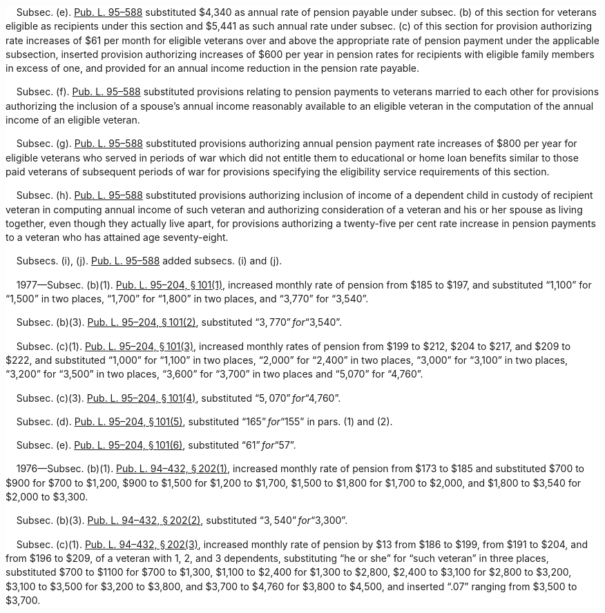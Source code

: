     Subsec. (e). [Pub. L. 95–588][/us/pl/95/588] substituted $4,340 as annual rate of pension payable under subsec. (b) of this section for veterans eligible as recipients under this section and $5,441 as such annual rate under subsec. (c) of this section for provision authorizing rate increases of $61 per month for eligible veterans over and above the appropriate rate of pension payment under the applicable subsection, inserted provision authorizing increases of $600 per year in pension rates for recipients with eligible family members in excess of one, and provided for an annual income reduction in the pension rate payable.

    Subsec. (f). [Pub. L. 95–588][/us/pl/95/588] substituted provisions relating to pension payments to veterans married to each other for provisions authorizing the inclusion of a spouse’s annual income reasonably available to an eligible veteran in the computation of the annual income of an eligible veteran.

    Subsec. (g). [Pub. L. 95–588][/us/pl/95/588] substituted provisions authorizing annual pension payment rate increases of $800 per year for eligible veterans who served in periods of war which did not entitle them to educational or home loan benefits similar to those paid veterans of subsequent periods of war for provisions specifying the eligibility service requirements of this section.

    Subsec. (h). [Pub. L. 95–588][/us/pl/95/588] substituted provisions authorizing inclusion of income of a dependent child in custody of recipient veteran in computing annual income of such veteran and authorizing consideration of a veteran and his or her spouse as living together, even though they actually live apart, for provisions authorizing a twenty-five per cent rate increase in pension payments to a veteran who has attained age seventy-eight.

    Subsecs. (i), (j). [Pub. L. 95–588][/us/pl/95/588] added subsecs. (i) and (j).

    1977—Subsec. (b)(1). [Pub. L. 95–204, § 101(1)][/us/pl/95/204/s101/1], increased monthly rate of pension from $185 to $197, and substituted “1,100” for “1,500” in two places, “1,700” for “1,800” in two places, and “3,770” for “3,540”.

    Subsec. (b)(3). [Pub. L. 95–204, § 101(2)][/us/pl/95/204/s101/2], substituted “$3,770” for “$3,540”.

    Subsec. (c)(1). [Pub. L. 95–204, § 101(3)][/us/pl/95/204/s101/3], increased monthly rates of pension from $199 to $212, $204 to $217, and $209 to $222, and substituted “1,000” for “1,100” in two places, “2,000” for “2,400” in two places, “3,000” for “3,100” in two places, “3,200” for “3,500” in two places, “3,600” for “3,700” in two places and “5,070” for “4,760”.

    Subsec. (c)(3). [Pub. L. 95–204, § 101(4)][/us/pl/95/204/s101/4], substituted “$5,070” for “$4,760”.

    Subsec. (d). [Pub. L. 95–204, § 101(5)][/us/pl/95/204/s101/5], substituted “$165” for “$155” in pars. (1) and (2).

    Subsec. (e). [Pub. L. 95–204, § 101(6)][/us/pl/95/204/s101/6], substituted “$61” for “$57”.

    1976—Subsec. (b)(1). [Pub. L. 94–432, § 202(1)][/us/pl/94/432/s202/1], increased monthly rate of pension from $173 to $185 and substituted $700 to $900 for $700 to $1,200, $900 to $1,500 for $1,200 to $1,700, $1,500 to $1,800 for $1,700 to $2,000, and $1,800 to $3,540 for $2,000 to $3,300.

    Subsec. (b)(3). [Pub. L. 94–432, § 202(2)][/us/pl/94/432/s202/2], substituted “$3,540” for “$3,300”.

    Subsec. (c)(1). [Pub. L. 94–432, § 202(3)][/us/pl/94/432/s202/3], increased monthly rate of pension by $13 from $186 to $199, from $191 to $204, and from $196 to $209, of a veteran with 1, 2, and 3 dependents, substituting “he or she” for “such veteran” in three places, substituted $700 to $1100 for $700 to $1,300, $1,100 to $2,400 for $1,300 to $2,800, $2,400 to $3,100 for $2,800 to $3,200, $3,100 to $3,500 for $3,200 to $3,800, and $3,700 to $4,760 for $3,800 to $4,500, and inserted “.07” ranging from $3,500 to $3,700.


[/us/usc/t38/s5312]: https://publicdocs.github.io/go/links?ns=uslm&ref=%2Fus%2Fusc%2Ft38%2Fs5312
[/us/usc/t38/s1513]: https://publicdocs.github.io/go/links?ns=uslm&ref=%2Fus%2Fusc%2Ft38%2Fs1513
[/us/pl/85/857]: https://publicdocs.github.io/go/links?ns=uslm&ref=%2Fus%2Fpl%2F85%2F857
[/us/stat/72/1136]: https://publicdocs.github.io/go/links?ns=uslm&ref=%2Fus%2Fstat%2F72%2F1136
[/us/pl/86/211/s3/a]: https://publicdocs.github.io/go/links?ns=uslm&ref=%2Fus%2Fpl%2F86%2F211%2Fs3%2Fa
[/us/stat/73/433]: https://publicdocs.github.io/go/links?ns=uslm&ref=%2Fus%2Fstat%2F73%2F433
[/us/pl/87/101/s1]: https://publicdocs.github.io/go/links?ns=uslm&ref=%2Fus%2Fpl%2F87%2F101%2Fs1
[/us/stat/75/218]: https://publicdocs.github.io/go/links?ns=uslm&ref=%2Fus%2Fstat%2F75%2F218
[/us/pl/88/664]: https://publicdocs.github.io/go/links?ns=uslm&ref=%2Fus%2Fpl%2F88%2F664
[/us/stat/78/1094]: https://publicdocs.github.io/go/links?ns=uslm&ref=%2Fus%2Fstat%2F78%2F1094
[/us/pl/90/77/s104]: https://publicdocs.github.io/go/links?ns=uslm&ref=%2Fus%2Fpl%2F90%2F77%2Fs104
[/us/stat/81/179]: https://publicdocs.github.io/go/links?ns=uslm&ref=%2Fus%2Fstat%2F81%2F179
[/us/pl/90/275/s1/a]: https://publicdocs.github.io/go/links?ns=uslm&ref=%2Fus%2Fpl%2F90%2F275%2Fs1%2Fa
[/us/stat/82/64]: https://publicdocs.github.io/go/links?ns=uslm&ref=%2Fus%2Fstat%2F82%2F64
[/us/pl/91/588]: https://publicdocs.github.io/go/links?ns=uslm&ref=%2Fus%2Fpl%2F91%2F588
[/us/stat/84/1580]: https://publicdocs.github.io/go/links?ns=uslm&ref=%2Fus%2Fstat%2F84%2F1580
[/us/pl/92/198]: https://publicdocs.github.io/go/links?ns=uslm&ref=%2Fus%2Fpl%2F92%2F198
[/us/stat/85/663]: https://publicdocs.github.io/go/links?ns=uslm&ref=%2Fus%2Fstat%2F85%2F663
[/us/pl/93/177/s1/a]: https://publicdocs.github.io/go/links?ns=uslm&ref=%2Fus%2Fpl%2F93%2F177%2Fs1%2Fa
[/us/stat/87/694]: https://publicdocs.github.io/go/links?ns=uslm&ref=%2Fus%2Fstat%2F87%2F694
[/us/pl/93/527/s2]: https://publicdocs.github.io/go/links?ns=uslm&ref=%2Fus%2Fpl%2F93%2F527%2Fs2
[/us/stat/88/1702]: https://publicdocs.github.io/go/links?ns=uslm&ref=%2Fus%2Fstat%2F88%2F1702
[/us/pl/94/169]: https://publicdocs.github.io/go/links?ns=uslm&ref=%2Fus%2Fpl%2F94%2F169
[/us/stat/89/1014]: https://publicdocs.github.io/go/links?ns=uslm&ref=%2Fus%2Fstat%2F89%2F1014
[/us/pl/94/432/s202]: https://publicdocs.github.io/go/links?ns=uslm&ref=%2Fus%2Fpl%2F94%2F432%2Fs202
[/us/stat/90/1369]: https://publicdocs.github.io/go/links?ns=uslm&ref=%2Fus%2Fstat%2F90%2F1369
[/us/pl/95/204/s101]: https://publicdocs.github.io/go/links?ns=uslm&ref=%2Fus%2Fpl%2F95%2F204%2Fs101
[/us/stat/91/1455]: https://publicdocs.github.io/go/links?ns=uslm&ref=%2Fus%2Fstat%2F91%2F1455
[/us/pl/95/588/s106/a]: https://publicdocs.github.io/go/links?ns=uslm&ref=%2Fus%2Fpl%2F95%2F588%2Fs106%2Fa
[/us/stat/92/2500]: https://publicdocs.github.io/go/links?ns=uslm&ref=%2Fus%2Fstat%2F92%2F2500
[/us/pl/102/40/s402/d/1]: https://publicdocs.github.io/go/links?ns=uslm&ref=%2Fus%2Fpl%2F102%2F40%2Fs402%2Fd%2F1
[/us/stat/105/239]: https://publicdocs.github.io/go/links?ns=uslm&ref=%2Fus%2Fstat%2F105%2F239
[/us/pl/102/83]: https://publicdocs.github.io/go/links?ns=uslm&ref=%2Fus%2Fpl%2F102%2F83
[/us/stat/105/404-406]: https://publicdocs.github.io/go/links?ns=uslm&ref=%2Fus%2Fstat%2F105%2F404-406
[/us/pl/107/103/s207/b/1]: https://publicdocs.github.io/go/links?ns=uslm&ref=%2Fus%2Fpl%2F107%2F103%2Fs207%2Fb%2F1
[/us/stat/115/991]: https://publicdocs.github.io/go/links?ns=uslm&ref=%2Fus%2Fstat%2F115%2F991
[/us/pl/111/275/s608/a]: https://publicdocs.github.io/go/links?ns=uslm&ref=%2Fus%2Fpl%2F111%2F275%2Fs608%2Fa
[/us/stat/124/2886]: https://publicdocs.github.io/go/links?ns=uslm&ref=%2Fus%2Fstat%2F124%2F2886
[/us/pl/112/154/s508/a]: https://publicdocs.github.io/go/links?ns=uslm&ref=%2Fus%2Fpl%2F112%2F154%2Fs508%2Fa
[/us/stat/126/1194]: https://publicdocs.github.io/go/links?ns=uslm&ref=%2Fus%2Fstat%2F126%2F1194
[/us/usc/t38/s3121]: https://publicdocs.github.io/go/links?ns=uslm&ref=%2Fus%2Fusc%2Ft38%2Fs3121
[/us/pl/112/154]: https://publicdocs.github.io/go/links?ns=uslm&ref=%2Fus%2Fpl%2F112%2F154
[/us/pl/111/275/s608/a/1]: https://publicdocs.github.io/go/links?ns=uslm&ref=%2Fus%2Fpl%2F111%2F275%2Fs608%2Fa%2F1
[/us/pl/111/275/s608/a/2]: https://publicdocs.github.io/go/links?ns=uslm&ref=%2Fus%2Fpl%2F111%2F275%2Fs608%2Fa%2F2
[/us/pl/111/275/s608/a/3/A]: https://publicdocs.github.io/go/links?ns=uslm&ref=%2Fus%2Fpl%2F111%2F275%2Fs608%2Fa%2F3%2FA
[/us/pl/111/275/s608/a/3/B]: https://publicdocs.github.io/go/links?ns=uslm&ref=%2Fus%2Fpl%2F111%2F275%2Fs608%2Fa%2F3%2FB
[/us/pl/111/275/s608/a/4]: https://publicdocs.github.io/go/links?ns=uslm&ref=%2Fus%2Fpl%2F111%2F275%2Fs608%2Fa%2F4
[/us/pl/111/275/s608/a/5/A]: https://publicdocs.github.io/go/links?ns=uslm&ref=%2Fus%2Fpl%2F111%2F275%2Fs608%2Fa%2F5%2FA
[/us/pl/111/275/s608/a/5/B]: https://publicdocs.github.io/go/links?ns=uslm&ref=%2Fus%2Fpl%2F111%2F275%2Fs608%2Fa%2F5%2FB
[/us/pl/111/275/s608/a/5/C]: https://publicdocs.github.io/go/links?ns=uslm&ref=%2Fus%2Fpl%2F111%2F275%2Fs608%2Fa%2F5%2FC
[/us/pl/111/275/s608/a/5/D]: https://publicdocs.github.io/go/links?ns=uslm&ref=%2Fus%2Fpl%2F111%2F275%2Fs608%2Fa%2F5%2FD
[/us/pl/111/275/s608/a/5/E]: https://publicdocs.github.io/go/links?ns=uslm&ref=%2Fus%2Fpl%2F111%2F275%2Fs608%2Fa%2F5%2FE
[/us/pl/111/275/s608/a/6]: https://publicdocs.github.io/go/links?ns=uslm&ref=%2Fus%2Fpl%2F111%2F275%2Fs608%2Fa%2F6
[/us/pl/107/103]: https://publicdocs.github.io/go/links?ns=uslm&ref=%2Fus%2Fpl%2F107%2F103
[/us/usc/t38/s1513]: https://publicdocs.github.io/go/links?ns=uslm&ref=%2Fus%2Fusc%2Ft38%2Fs1513
[/us/pl/102/83/s5/a]: https://publicdocs.github.io/go/links?ns=uslm&ref=%2Fus%2Fpl%2F102%2F83%2Fs5%2Fa
[/us/usc/t38/s521]: https://publicdocs.github.io/go/links?ns=uslm&ref=%2Fus%2Fusc%2Ft38%2Fs521
[/us/pl/102/83/s4/b/1]: https://publicdocs.github.io/go/links?ns=uslm&ref=%2Fus%2Fpl%2F102%2F83%2Fs4%2Fb%2F1
[/us/pl/102/40]: https://publicdocs.github.io/go/links?ns=uslm&ref=%2Fus%2Fpl%2F102%2F40
[/us/pl/102/83/s4/b/1]: https://publicdocs.github.io/go/links?ns=uslm&ref=%2Fus%2Fpl%2F102%2F83%2Fs4%2Fb%2F1
[/us/pl/95/588]: https://publicdocs.github.io/go/links?ns=uslm&ref=%2Fus%2Fpl%2F95%2F588
[/us/usc/t38/s3112]: https://publicdocs.github.io/go/links?ns=uslm&ref=%2Fus%2Fusc%2Ft38%2Fs3112
[/us/pl/95/588]: https://publicdocs.github.io/go/links?ns=uslm&ref=%2Fus%2Fpl%2F95%2F588
[/us/pl/95/588]: https://publicdocs.github.io/go/links?ns=uslm&ref=%2Fus%2Fpl%2F95%2F588
[/us/pl/95/588]: https://publicdocs.github.io/go/links?ns=uslm&ref=%2Fus%2Fpl%2F95%2F588
[/us/pl/95/588]: https://publicdocs.github.io/go/links?ns=uslm&ref=%2Fus%2Fpl%2F95%2F588
[/us/pl/95/588]: https://publicdocs.github.io/go/links?ns=uslm&ref=%2Fus%2Fpl%2F95%2F588
[/us/pl/95/588]: https://publicdocs.github.io/go/links?ns=uslm&ref=%2Fus%2Fpl%2F95%2F588
[/us/pl/95/588]: https://publicdocs.github.io/go/links?ns=uslm&ref=%2Fus%2Fpl%2F95%2F588
[/us/pl/95/588]: https://publicdocs.github.io/go/links?ns=uslm&ref=%2Fus%2Fpl%2F95%2F588
[/us/pl/95/204/s101/1]: https://publicdocs.github.io/go/links?ns=uslm&ref=%2Fus%2Fpl%2F95%2F204%2Fs101%2F1
[/us/pl/95/204/s101/2]: https://publicdocs.github.io/go/links?ns=uslm&ref=%2Fus%2Fpl%2F95%2F204%2Fs101%2F2
[/us/pl/95/204/s101/3]: https://publicdocs.github.io/go/links?ns=uslm&ref=%2Fus%2Fpl%2F95%2F204%2Fs101%2F3
[/us/pl/95/204/s101/4]: https://publicdocs.github.io/go/links?ns=uslm&ref=%2Fus%2Fpl%2F95%2F204%2Fs101%2F4
[/us/pl/95/204/s101/5]: https://publicdocs.github.io/go/links?ns=uslm&ref=%2Fus%2Fpl%2F95%2F204%2Fs101%2F5
[/us/pl/95/204/s101/6]: https://publicdocs.github.io/go/links?ns=uslm&ref=%2Fus%2Fpl%2F95%2F204%2Fs101%2F6
[/us/pl/94/432/s202/1]: https://publicdocs.github.io/go/links?ns=uslm&ref=%2Fus%2Fpl%2F94%2F432%2Fs202%2F1
[/us/pl/94/432/s202/2]: https://publicdocs.github.io/go/links?ns=uslm&ref=%2Fus%2Fpl%2F94%2F432%2Fs202%2F2
[/us/pl/94/432/s202/3]: https://publicdocs.github.io/go/links?ns=uslm&ref=%2Fus%2Fpl%2F94%2F432%2Fs202%2F3
[/us/pl/94/432/s202/4]: https://publicdocs.github.io/go/links?ns=uslm&ref=%2Fus%2Fpl%2F94%2F432%2Fs202%2F4
[/us/pl/94/432/s202/5]: https://publicdocs.github.io/go/links?ns=uslm&ref=%2Fus%2Fpl%2F94%2F432%2Fs202%2F5
[/us/pl/94/432/s202/6]: https://publicdocs.github.io/go/links?ns=uslm&ref=%2Fus%2Fpl%2F94%2F432%2Fs202%2F6
[/us/pl/94/432/s202/7]: https://publicdocs.github.io/go/links?ns=uslm&ref=%2Fus%2Fpl%2F94%2F432%2Fs202%2F7
[/us/pl/94/169/s102/1]: https://publicdocs.github.io/go/links?ns=uslm&ref=%2Fus%2Fpl%2F94%2F169%2Fs102%2F1
[/us/pl/94/169/s102/1]: https://publicdocs.github.io/go/links?ns=uslm&ref=%2Fus%2Fpl%2F94%2F169%2Fs102%2F1
[/us/pl/94/169/s102/2]: https://publicdocs.github.io/go/links?ns=uslm&ref=%2Fus%2Fpl%2F94%2F169%2Fs102%2F2
[/us/pl/94/169/s102/3]: https://publicdocs.github.io/go/links?ns=uslm&ref=%2Fus%2Fpl%2F94%2F169%2Fs102%2F3
[/us/pl/94/169/s106/18]: https://publicdocs.github.io/go/links?ns=uslm&ref=%2Fus%2Fpl%2F94%2F169%2Fs106%2F18
[/us/pl/93/527/s2/1]: https://publicdocs.github.io/go/links?ns=uslm&ref=%2Fus%2Fpl%2F93%2F527%2Fs2%2F1
[/us/pl/93/527/s2/2]: https://publicdocs.github.io/go/links?ns=uslm&ref=%2Fus%2Fpl%2F93%2F527%2Fs2%2F2
[/us/pl/93/527/s2/3]: https://publicdocs.github.io/go/links?ns=uslm&ref=%2Fus%2Fpl%2F93%2F527%2Fs2%2F3
[/us/pl/93/527/s2/4]: https://publicdocs.github.io/go/links?ns=uslm&ref=%2Fus%2Fpl%2F93%2F527%2Fs2%2F4
[/us/pl/93/177/s1/a]: https://publicdocs.github.io/go/links?ns=uslm&ref=%2Fus%2Fpl%2F93%2F177%2Fs1%2Fa
[/us/pl/93/177/s1/b]: https://publicdocs.github.io/go/links?ns=uslm&ref=%2Fus%2Fpl%2F93%2F177%2Fs1%2Fb
[/us/pl/92/198/s1/a]: https://publicdocs.github.io/go/links?ns=uslm&ref=%2Fus%2Fpl%2F92%2F198%2Fs1%2Fa
[/us/pl/92/198/s1/b]: https://publicdocs.github.io/go/links?ns=uslm&ref=%2Fus%2Fpl%2F92%2F198%2Fs1%2Fb
[/us/pl/92/198/s5/b]: https://publicdocs.github.io/go/links?ns=uslm&ref=%2Fus%2Fpl%2F92%2F198%2Fs5%2Fb
[/us/pl/91/588/s9/c/3]: https://publicdocs.github.io/go/links?ns=uslm&ref=%2Fus%2Fpl%2F91%2F588%2Fs9%2Fc%2F3
[/us/pl/91/588/s9/c/1]: https://publicdocs.github.io/go/links?ns=uslm&ref=%2Fus%2Fpl%2F91%2F588%2Fs9%2Fc%2F1
[/us/pl/91/588/s1/a]: https://publicdocs.github.io/go/links?ns=uslm&ref=%2Fus%2Fpl%2F91%2F588%2Fs1%2Fa
[/us/pl/91/588/s1/b]: https://publicdocs.github.io/go/links?ns=uslm&ref=%2Fus%2Fpl%2F91%2F588%2Fs1%2Fb
[/us/pl/91/588/s3/b/1]: https://publicdocs.github.io/go/links?ns=uslm&ref=%2Fus%2Fpl%2F91%2F588%2Fs3%2Fb%2F1
[/us/pl/91/588/s3/b/2]: https://publicdocs.github.io/go/links?ns=uslm&ref=%2Fus%2Fpl%2F91%2F588%2Fs3%2Fb%2F2
[/us/pl/91/588/s9/c/2]: https://publicdocs.github.io/go/links?ns=uslm&ref=%2Fus%2Fpl%2F91%2F588%2Fs9%2Fc%2F2
[/us/pl/90/275/s1/a]: https://publicdocs.github.io/go/links?ns=uslm&ref=%2Fus%2Fpl%2F90%2F275%2Fs1%2Fa
[/us/pl/90/275/s1/b]: https://publicdocs.github.io/go/links?ns=uslm&ref=%2Fus%2Fpl%2F90%2F275%2Fs1%2Fb
[/us/pl/90/77/s202/c]: https://publicdocs.github.io/go/links?ns=uslm&ref=%2Fus%2Fpl%2F90%2F77%2Fs202%2Fc
[/us/pl/90/77/s202/a]: https://publicdocs.github.io/go/links?ns=uslm&ref=%2Fus%2Fpl%2F90%2F77%2Fs202%2Fa
[/us/pl/90/77/s104/a]: https://publicdocs.github.io/go/links?ns=uslm&ref=%2Fus%2Fpl%2F90%2F77%2Fs104%2Fa
[/us/pl/90/77/s104/b]: https://publicdocs.github.io/go/links?ns=uslm&ref=%2Fus%2Fpl%2F90%2F77%2Fs104%2Fb
[/us/pl/90/77/s104/c]: https://publicdocs.github.io/go/links?ns=uslm&ref=%2Fus%2Fpl%2F90%2F77%2Fs104%2Fc
[/us/pl/90/77/s202/b]: https://publicdocs.github.io/go/links?ns=uslm&ref=%2Fus%2Fpl%2F90%2F77%2Fs202%2Fb
[/us/pl/88/664/s3/a]: https://publicdocs.github.io/go/links?ns=uslm&ref=%2Fus%2Fpl%2F88%2F664%2Fs3%2Fa
[/us/pl/88/664/s3/b]: https://publicdocs.github.io/go/links?ns=uslm&ref=%2Fus%2Fpl%2F88%2F664%2Fs3%2Fb
[/us/pl/88/664/s5]: https://publicdocs.github.io/go/links?ns=uslm&ref=%2Fus%2Fpl%2F88%2F664%2Fs5
[/us/pl/88/664]: https://publicdocs.github.io/go/links?ns=uslm&ref=%2Fus%2Fpl%2F88%2F664
[/us/pl/88/664/s6/a]: https://publicdocs.github.io/go/links?ns=uslm&ref=%2Fus%2Fpl%2F88%2F664%2Fs6%2Fa
[/us/pl/87/101]: https://publicdocs.github.io/go/links?ns=uslm&ref=%2Fus%2Fpl%2F87%2F101
[/us/pl/86/211/s3/a/2]: https://publicdocs.github.io/go/links?ns=uslm&ref=%2Fus%2Fpl%2F86%2F211%2Fs3%2Fa%2F2
[/us/pl/86/211/s3/a/3]: https://publicdocs.github.io/go/links?ns=uslm&ref=%2Fus%2Fpl%2F86%2F211%2Fs3%2Fa%2F3
[/us/pl/86/211/s3/a/1]: https://publicdocs.github.io/go/links?ns=uslm&ref=%2Fus%2Fpl%2F86%2F211%2Fs3%2Fa%2F1
[/us/pl/112/154/s508/b]: https://publicdocs.github.io/go/links?ns=uslm&ref=%2Fus%2Fpl%2F112%2F154%2Fs508%2Fb
[/us/stat/126/1195]: https://publicdocs.github.io/go/links?ns=uslm&ref=%2Fus%2Fstat%2F126%2F1195
[/us/pl/111/275/s608/d]: https://publicdocs.github.io/go/links?ns=uslm&ref=%2Fus%2Fpl%2F111%2F275%2Fs608%2Fd
[/us/stat/124/2887]: https://publicdocs.github.io/go/links?ns=uslm&ref=%2Fus%2Fstat%2F124%2F2887
[/us/pl/107/103]: https://publicdocs.github.io/go/links?ns=uslm&ref=%2Fus%2Fpl%2F107%2F103
[/us/pl/107/103/s207/c]: https://publicdocs.github.io/go/links?ns=uslm&ref=%2Fus%2Fpl%2F107%2F103%2Fs207%2Fc
[/us/usc/t38/s1513]: https://publicdocs.github.io/go/links?ns=uslm&ref=%2Fus%2Fusc%2Ft38%2Fs1513
[/us/pl/95/588]: https://publicdocs.github.io/go/links?ns=uslm&ref=%2Fus%2Fpl%2F95%2F588
[/us/pl/95/588/s401]: https://publicdocs.github.io/go/links?ns=uslm&ref=%2Fus%2Fpl%2F95%2F588%2Fs401
[/us/usc/t38/s101]: https://publicdocs.github.io/go/links?ns=uslm&ref=%2Fus%2Fusc%2Ft38%2Fs101
[/us/pl/95/204]: https://publicdocs.github.io/go/links?ns=uslm&ref=%2Fus%2Fpl%2F95%2F204
[/us/pl/95/204/s302]: https://publicdocs.github.io/go/links?ns=uslm&ref=%2Fus%2Fpl%2F95%2F204%2Fs302
[/us/usc/t38/s1122]: https://publicdocs.github.io/go/links?ns=uslm&ref=%2Fus%2Fusc%2Ft38%2Fs1122
[/us/pl/94/432/s405]: https://publicdocs.github.io/go/links?ns=uslm&ref=%2Fus%2Fpl%2F94%2F432%2Fs405
[/us/stat/90/1373]: https://publicdocs.github.io/go/links?ns=uslm&ref=%2Fus%2Fstat%2F90%2F1373
[/us/pl/94/169/s102]: https://publicdocs.github.io/go/links?ns=uslm&ref=%2Fus%2Fpl%2F94%2F169%2Fs102
[/us/stat/89/1014]: https://publicdocs.github.io/go/links?ns=uslm&ref=%2Fus%2Fstat%2F89%2F1014
[/us/pl/94/432/s101]: https://publicdocs.github.io/go/links?ns=uslm&ref=%2Fus%2Fpl%2F94%2F432%2Fs101
[/us/stat/90/1369]: https://publicdocs.github.io/go/links?ns=uslm&ref=%2Fus%2Fstat%2F90%2F1369
[/us/pl/94/169/s106]: https://publicdocs.github.io/go/links?ns=uslm&ref=%2Fus%2Fpl%2F94%2F169%2Fs106
[/us/stat/89/1017]: https://publicdocs.github.io/go/links?ns=uslm&ref=%2Fus%2Fstat%2F89%2F1017
[/us/pl/93/527/s10]: https://publicdocs.github.io/go/links?ns=uslm&ref=%2Fus%2Fpl%2F93%2F527%2Fs10
[/us/stat/88/1705]: https://publicdocs.github.io/go/links?ns=uslm&ref=%2Fus%2Fstat%2F88%2F1705
[/us/pl/93/177/s8]: https://publicdocs.github.io/go/links?ns=uslm&ref=%2Fus%2Fpl%2F93%2F177%2Fs8
[/us/stat/87/697]: https://publicdocs.github.io/go/links?ns=uslm&ref=%2Fus%2Fstat%2F87%2F697
[/us/pl/92/198/s6]: https://publicdocs.github.io/go/links?ns=uslm&ref=%2Fus%2Fpl%2F92%2F198%2Fs6
[/us/stat/85/664]: https://publicdocs.github.io/go/links?ns=uslm&ref=%2Fus%2Fstat%2F85%2F664
[/us/pl/91/588/s10]: https://publicdocs.github.io/go/links?ns=uslm&ref=%2Fus%2Fpl%2F91%2F588%2Fs10
[/us/stat/84/1585]: https://publicdocs.github.io/go/links?ns=uslm&ref=%2Fus%2Fstat%2F84%2F1585
[/us/pl/91/588]: https://publicdocs.github.io/go/links?ns=uslm&ref=%2Fus%2Fpl%2F91%2F588
[/us/pl/91/588/s10]: https://publicdocs.github.io/go/links?ns=uslm&ref=%2Fus%2Fpl%2F91%2F588%2Fs10
[/us/pl/90/275/s6]: https://publicdocs.github.io/go/links?ns=uslm&ref=%2Fus%2Fpl%2F90%2F275%2Fs6
[/us/stat/82/68]: https://publicdocs.github.io/go/links?ns=uslm&ref=%2Fus%2Fstat%2F82%2F68
[/us/usc/t42/s302]: https://publicdocs.github.io/go/links?ns=uslm&ref=%2Fus%2Fusc%2Ft42%2Fs302
[/us/pl/90/77]: https://publicdocs.github.io/go/links?ns=uslm&ref=%2Fus%2Fpl%2F90%2F77
[/us/pl/90/77/s405]: https://publicdocs.github.io/go/links?ns=uslm&ref=%2Fus%2Fpl%2F90%2F77%2Fs405
[/us/usc/t38/s101]: https://publicdocs.github.io/go/links?ns=uslm&ref=%2Fus%2Fusc%2Ft38%2Fs101
[/us/pl/88/664]: https://publicdocs.github.io/go/links?ns=uslm&ref=%2Fus%2Fpl%2F88%2F664
[/us/pl/88/664/s10]: https://publicdocs.github.io/go/links?ns=uslm&ref=%2Fus%2Fpl%2F88%2F664%2Fs10
[/us/pl/88/664/s11]: https://publicdocs.github.io/go/links?ns=uslm&ref=%2Fus%2Fpl%2F88%2F664%2Fs11
[/us/usc/t38/s1503]: https://publicdocs.github.io/go/links?ns=uslm&ref=%2Fus%2Fusc%2Ft38%2Fs1503
[/us/pl/87/101/s2]: https://publicdocs.github.io/go/links?ns=uslm&ref=%2Fus%2Fpl%2F87%2F101%2Fs2
[/us/stat/75/219]: https://publicdocs.github.io/go/links?ns=uslm&ref=%2Fus%2Fstat%2F75%2F219
[/us/pl/86/211]: https://publicdocs.github.io/go/links?ns=uslm&ref=%2Fus%2Fpl%2F86%2F211
[/us/pl/86/211/s10]: https://publicdocs.github.io/go/links?ns=uslm&ref=%2Fus%2Fpl%2F86%2F211%2Fs10
[/us/usc/t38/s1506]: https://publicdocs.github.io/go/links?ns=uslm&ref=%2Fus%2Fusc%2Ft38%2Fs1506
[/us/pl/95/588/s306]: https://publicdocs.github.io/go/links?ns=uslm&ref=%2Fus%2Fpl%2F95%2F588%2Fs306
[/us/stat/92/2508]: https://publicdocs.github.io/go/links?ns=uslm&ref=%2Fus%2Fstat%2F92%2F2508
[/us/pl/102/40/s402/d/2]: https://publicdocs.github.io/go/links?ns=uslm&ref=%2Fus%2Fpl%2F102%2F40%2Fs402%2Fd%2F2
[/us/stat/105/239]: https://publicdocs.github.io/go/links?ns=uslm&ref=%2Fus%2Fstat%2F105%2F239
[/us/pl/102/83]: https://publicdocs.github.io/go/links?ns=uslm&ref=%2Fus%2Fpl%2F102%2F83
[/us/stat/105/406]: https://publicdocs.github.io/go/links?ns=uslm&ref=%2Fus%2Fstat%2F105%2F406
[/us/pl/86/211/s9]: https://publicdocs.github.io/go/links?ns=uslm&ref=%2Fus%2Fpl%2F86%2F211%2Fs9
[/us/stat/73/436]: https://publicdocs.github.io/go/links?ns=uslm&ref=%2Fus%2Fstat%2F73%2F436
[/us/pl/86/211/s9]: https://publicdocs.github.io/go/links?ns=uslm&ref=%2Fus%2Fpl%2F86%2F211%2Fs9
[/us/stat/73/436]: https://publicdocs.github.io/go/links?ns=uslm&ref=%2Fus%2Fstat%2F73%2F436
[/us/pl/86/211/s9/b]: https://publicdocs.github.io/go/links?ns=uslm&ref=%2Fus%2Fpl%2F86%2F211%2Fs9%2Fb
[/us/stat/73/436]: https://publicdocs.github.io/go/links?ns=uslm&ref=%2Fus%2Fstat%2F73%2F436
[/us/pl/86/211]: https://publicdocs.github.io/go/links?ns=uslm&ref=%2Fus%2Fpl%2F86%2F211
[/us/stat/73/436]: https://publicdocs.github.io/go/links?ns=uslm&ref=%2Fus%2Fstat%2F73%2F436
[/us/usc/t42/s415/i/2/D]: https://publicdocs.github.io/go/links?ns=uslm&ref=%2Fus%2Fusc%2Ft42%2Fs415%2Fi%2F2%2FD
[/us/pl/86/211/s9]: https://publicdocs.github.io/go/links?ns=uslm&ref=%2Fus%2Fpl%2F86%2F211%2Fs9
[/us/stat/73/436]: https://publicdocs.github.io/go/links?ns=uslm&ref=%2Fus%2Fstat%2F73%2F436
[/us/pl/86/211]: https://publicdocs.github.io/go/links?ns=uslm&ref=%2Fus%2Fpl%2F86%2F211
[/us/pl/86/211]: https://publicdocs.github.io/go/links?ns=uslm&ref=%2Fus%2Fpl%2F86%2F211
[/us/pl/86/211]: https://publicdocs.github.io/go/links?ns=uslm&ref=%2Fus%2Fpl%2F86%2F211
[/us/pl/95/588/s306/b/1]: https://publicdocs.github.io/go/links?ns=uslm&ref=%2Fus%2Fpl%2F95%2F588%2Fs306%2Fb%2F1
[/us/pl/105/178/s8206]: https://publicdocs.github.io/go/links?ns=uslm&ref=%2Fus%2Fpl%2F105%2F178%2Fs8206
[/us/stat/112/494]: https://publicdocs.github.io/go/links?ns=uslm&ref=%2Fus%2Fstat%2F112%2F494
[/us/pl/98/543/s302]: https://publicdocs.github.io/go/links?ns=uslm&ref=%2Fus%2Fpl%2F98%2F543%2Fs302
[/us/stat/98/2747]: https://publicdocs.github.io/go/links?ns=uslm&ref=%2Fus%2Fstat%2F98%2F2747
[/us/pl/95/588/s308]: https://publicdocs.github.io/go/links?ns=uslm&ref=%2Fus%2Fpl%2F95%2F588%2Fs308
[/us/stat/92/2510]: https://publicdocs.github.io/go/links?ns=uslm&ref=%2Fus%2Fstat%2F92%2F2510
[/us/usc/t38/s101/11]: https://publicdocs.github.io/go/links?ns=uslm&ref=%2Fus%2Fusc%2Ft38%2Fs101%2F11
[/us/pl/90/275/s3]: https://publicdocs.github.io/go/links?ns=uslm&ref=%2Fus%2Fpl%2F90%2F275%2Fs3
[/us/stat/82/67]: https://publicdocs.github.io/go/links?ns=uslm&ref=%2Fus%2Fstat%2F82%2F67
[/us/usc/t42/s302]: https://publicdocs.github.io/go/links?ns=uslm&ref=%2Fus%2Fusc%2Ft42%2Fs302
[/us/usc/t42/s302]: https://publicdocs.github.io/go/links?ns=uslm&ref=%2Fus%2Fusc%2Ft42%2Fs302
[/us/pl/90/275/s3]: https://publicdocs.github.io/go/links?ns=uslm&ref=%2Fus%2Fpl%2F90%2F275%2Fs3
[/us/usc/t42/s302]: https://publicdocs.github.io/go/links?ns=uslm&ref=%2Fus%2Fusc%2Ft42%2Fs302
[/us/pl/90/275/s6/b]: https://publicdocs.github.io/go/links?ns=uslm&ref=%2Fus%2Fpl%2F90%2F275%2Fs6%2Fb
[/us/pl/90/275/s4]: https://publicdocs.github.io/go/links?ns=uslm&ref=%2Fus%2Fpl%2F90%2F275%2Fs4
[/us/stat/82/68]: https://publicdocs.github.io/go/links?ns=uslm&ref=%2Fus%2Fstat%2F82%2F68
[/us/pl/91/588/s5]: https://publicdocs.github.io/go/links?ns=uslm&ref=%2Fus%2Fpl%2F91%2F588%2Fs5
[/us/pl/92/198/s4]: https://publicdocs.github.io/go/links?ns=uslm&ref=%2Fus%2Fpl%2F92%2F198%2Fs4
[/us/pl/93/527/s6]: https://publicdocs.github.io/go/links?ns=uslm&ref=%2Fus%2Fpl%2F93%2F527%2Fs6
[/us/pl/94/169/s107]: https://publicdocs.github.io/go/links?ns=uslm&ref=%2Fus%2Fpl%2F94%2F169%2Fs107
[/us/pl/94/432/s206]: https://publicdocs.github.io/go/links?ns=uslm&ref=%2Fus%2Fpl%2F94%2F432%2Fs206
[/us/pl/95/204/s105]: https://publicdocs.github.io/go/links?ns=uslm&ref=%2Fus%2Fpl%2F95%2F204%2Fs105
[/us/pl/90/275/s4]: https://publicdocs.github.io/go/links?ns=uslm&ref=%2Fus%2Fpl%2F90%2F275%2Fs4
[/us/stat/82/68]: https://publicdocs.github.io/go/links?ns=uslm&ref=%2Fus%2Fstat%2F82%2F68
[/us/pl/90/275/s6/a]: https://publicdocs.github.io/go/links?ns=uslm&ref=%2Fus%2Fpl%2F90%2F275%2Fs6%2Fa
[/us/pl/91/588]: https://publicdocs.github.io/go/links?ns=uslm&ref=%2Fus%2Fpl%2F91%2F588
[/us/pl/92/198]: https://publicdocs.github.io/go/links?ns=uslm&ref=%2Fus%2Fpl%2F92%2F198
[/us/pl/94/169]: https://publicdocs.github.io/go/links?ns=uslm&ref=%2Fus%2Fpl%2F94%2F169
[/us/pl/94/432]: https://publicdocs.github.io/go/links?ns=uslm&ref=%2Fus%2Fpl%2F94%2F432
[/us/pl/90/275/s4]: https://publicdocs.github.io/go/links?ns=uslm&ref=%2Fus%2Fpl%2F90%2F275%2Fs4
[/us/pl/94/169/s107]: https://publicdocs.github.io/go/links?ns=uslm&ref=%2Fus%2Fpl%2F94%2F169%2Fs107
[/us/pl/95/204/s302]: https://publicdocs.github.io/go/links?ns=uslm&ref=%2Fus%2Fpl%2F95%2F204%2Fs302
[/us/pl/90/275/s4]: https://publicdocs.github.io/go/links?ns=uslm&ref=%2Fus%2Fpl%2F90%2F275%2Fs4
[/us/pl/90/77/s108/c]: https://publicdocs.github.io/go/links?ns=uslm&ref=%2Fus%2Fpl%2F90%2F77%2Fs108%2Fc
[/us/stat/81/180]: https://publicdocs.github.io/go/links?ns=uslm&ref=%2Fus%2Fstat%2F81%2F180
[/us/pl/90/77/s110]: https://publicdocs.github.io/go/links?ns=uslm&ref=%2Fus%2Fpl%2F90%2F77%2Fs110
[/us/stat/81/180]: https://publicdocs.github.io/go/links?ns=uslm&ref=%2Fus%2Fstat%2F81%2F180
[/us/pl/88/664/s10]: https://publicdocs.github.io/go/links?ns=uslm&ref=%2Fus%2Fpl%2F88%2F664%2Fs10
[/us/stat/78/1096]: https://publicdocs.github.io/go/links?ns=uslm&ref=%2Fus%2Fstat%2F78%2F1096